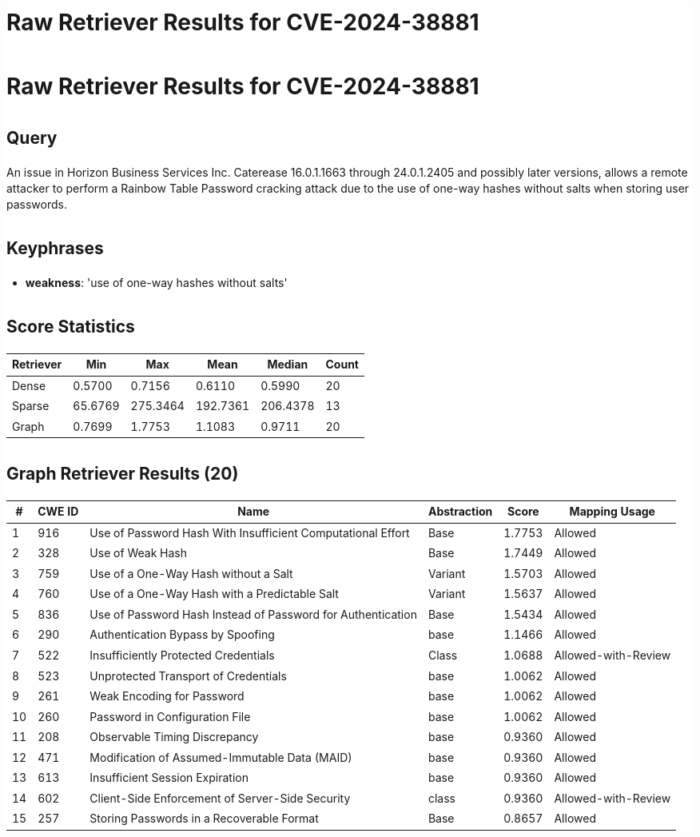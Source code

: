 # Raw Retriever Results for CVE-2024-38881

# Raw Retriever Results for CVE-2024-38881
## Query
An issue in Horizon Business Services Inc. Caterease 16.0.1.1663 through 24.0.1.2405 and possibly later versions, allows a remote attacker to perform a Rainbow Table Password cracking attack due to the use of one-way hashes without salts when storing user passwords.

## Keyphrases
- **weakness**: 'use of one-way hashes without salts'

## Score Statistics
| Retriever | Min | Max | Mean | Median | Count |
|-----------|-----|-----|------|--------|-------|
| Dense | 0.5700 | 0.7156 | 0.6110 | 0.5990 | 20 |
| Sparse | 65.6769 | 275.3464 | 192.7361 | 206.4378 | 13 |
| Graph | 0.7699 | 1.7753 | 1.1083 | 0.9711 | 20 |

## Graph Retriever Results (20)
| # | CWE ID | Name | Abstraction | Score | Mapping Usage |
|---|--------|------|-------------|-------|---------------|
| 1 | 916 | Use of Password Hash With Insufficient Computational Effort | Base | 1.7753 | Allowed |
| 2 | 328 | Use of Weak Hash | Base | 1.7449 | Allowed |
| 3 | 759 | Use of a One-Way Hash without a Salt | Variant | 1.5703 | Allowed |
| 4 | 760 | Use of a One-Way Hash with a Predictable Salt | Variant | 1.5637 | Allowed |
| 5 | 836 | Use of Password Hash Instead of Password for Authentication | Base | 1.5434 | Allowed |
| 6 | 290 | Authentication Bypass by Spoofing | base | 1.1466 | Allowed |
| 7 | 522 | Insufficiently Protected Credentials | Class | 1.0688 | Allowed-with-Review |
| 8 | 523 | Unprotected Transport of Credentials | base | 1.0062 | Allowed |
| 9 | 261 | Weak Encoding for Password | base | 1.0062 | Allowed |
| 10 | 260 | Password in Configuration File | base | 1.0062 | Allowed |
| 11 | 208 | Observable Timing Discrepancy | base | 0.9360 | Allowed |
| 12 | 471 | Modification of Assumed-Immutable Data (MAID) | base | 0.9360 | Allowed |
| 13 | 613 | Insufficient Session Expiration | base | 0.9360 | Allowed |
| 14 | 602 | Client-Side Enforcement of Server-Side Security | class | 0.9360 | Allowed-with-Review |
| 15 | 257 | Storing Passwords in a Recoverable Format | Base | 0.8657 | Allowed |

